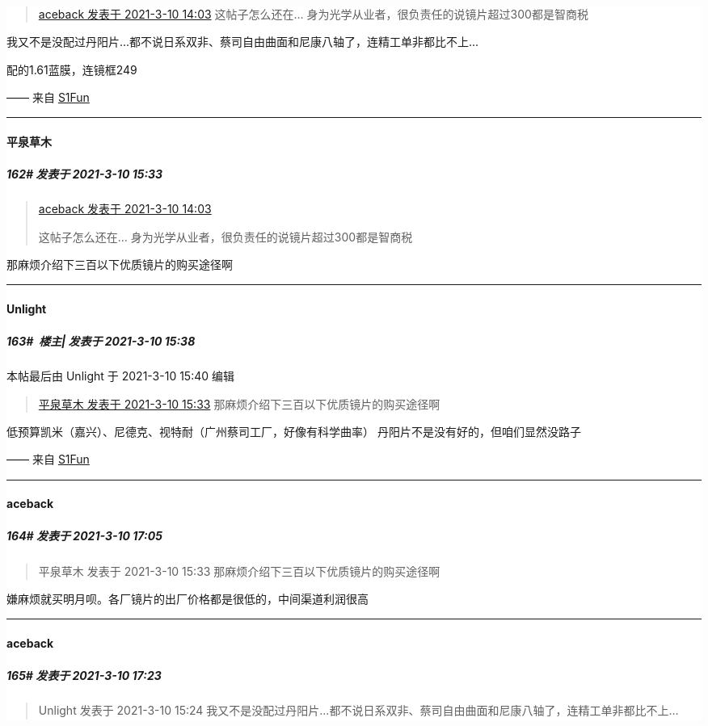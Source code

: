 
<blockquote><a href="httphttps://bbs.saraba1st.com/2b/forum.php?mod=redirect&amp;goto=findpost&amp;pid=50575934&amp;ptid=1990045" target="_blank">aceback 发表于 2021-3-10 14:03</a>
这帖子怎么还在… 身为光学从业者，很负责任的说镜片超过300都是智商税</blockquote>
我又不是没配过丹阳片…都不说日系双非、蔡司自由曲面和尼康八轴了，连精工单非都比不上…

配的1.61蓝膜，连镜框249

—— 来自 [S1Fun](https://s1fun.koalcat.com)


*****

####  平泉草木  
##### 162#       发表于 2021-3-10 15:33


<blockquote><a href="httphttps://bbs.saraba1st.com/2b/forum.php?mod=redirect&amp;goto=findpost&amp;pid=50575934&amp;ptid=1990045" target="_blank">aceback 发表于 2021-3-10 14:03</a>

这帖子怎么还在… 身为光学从业者，很负责任的说镜片超过300都是智商税</blockquote>
那麻烦介绍下三百以下优质镜片的购买途径啊


*****

####  Unlight  
##### 163#         楼主| 发表于 2021-3-10 15:38


 本帖最后由 Unlight 于 2021-3-10 15:40 编辑 
<blockquote><a href="httphttps://bbs.saraba1st.com/2b/forum.php?mod=redirect&amp;goto=findpost&amp;pid=50576978&amp;ptid=1990045" target="_blank">平泉草木 发表于 2021-3-10 15:33</a>
那麻烦介绍下三百以下优质镜片的购买途径啊</blockquote>
低预算凯米（嘉兴）、尼德克、视特耐（广州蔡司工厂，好像有科学曲率）
丹阳片不是没有好的，但咱们显然没路子

—— 来自 [S1Fun](https://s1fun.koalcat.com)


*****

####  aceback  
##### 164#       发表于 2021-3-10 17:05


<blockquote>平泉草木 发表于 2021-3-10 15:33
那麻烦介绍下三百以下优质镜片的购买途径啊</blockquote>
嫌麻烦就买明月呗。各厂镜片的出厂价格都是很低的，中间渠道利润很高


*****

####  aceback  
##### 165#       发表于 2021-3-10 17:23


<blockquote>Unlight 发表于 2021-3-10 15:24
我又不是没配过丹阳片…都不说日系双非、蔡司自由曲面和尼康八轴了，连精工单非都比不上…
